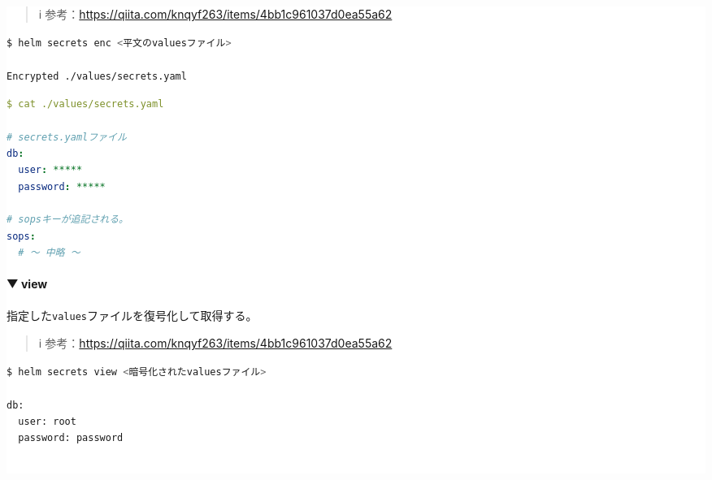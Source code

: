 > ℹ️ 参考：https://qiita.com/knqyf263/items/4bb1c961037d0ea55a62

```bash
$ helm secrets enc <平文のvaluesファイル>

Encrypted ./values/secrets.yaml
```

```yaml
$ cat ./values/secrets.yaml

# secrets.yamlファイル
db:
  user: *****
  password: *****

# sopsキーが追記される。
sops:
  # 〜 中略 〜
```

#### ▼ view

指定した```values```ファイルを復号化して取得する。

> ℹ️ 参考：https://qiita.com/knqyf263/items/4bb1c961037d0ea55a62

```bash
$ helm secrets view <暗号化されたvaluesファイル>

db:
  user: root
  password: password
```

<br>
